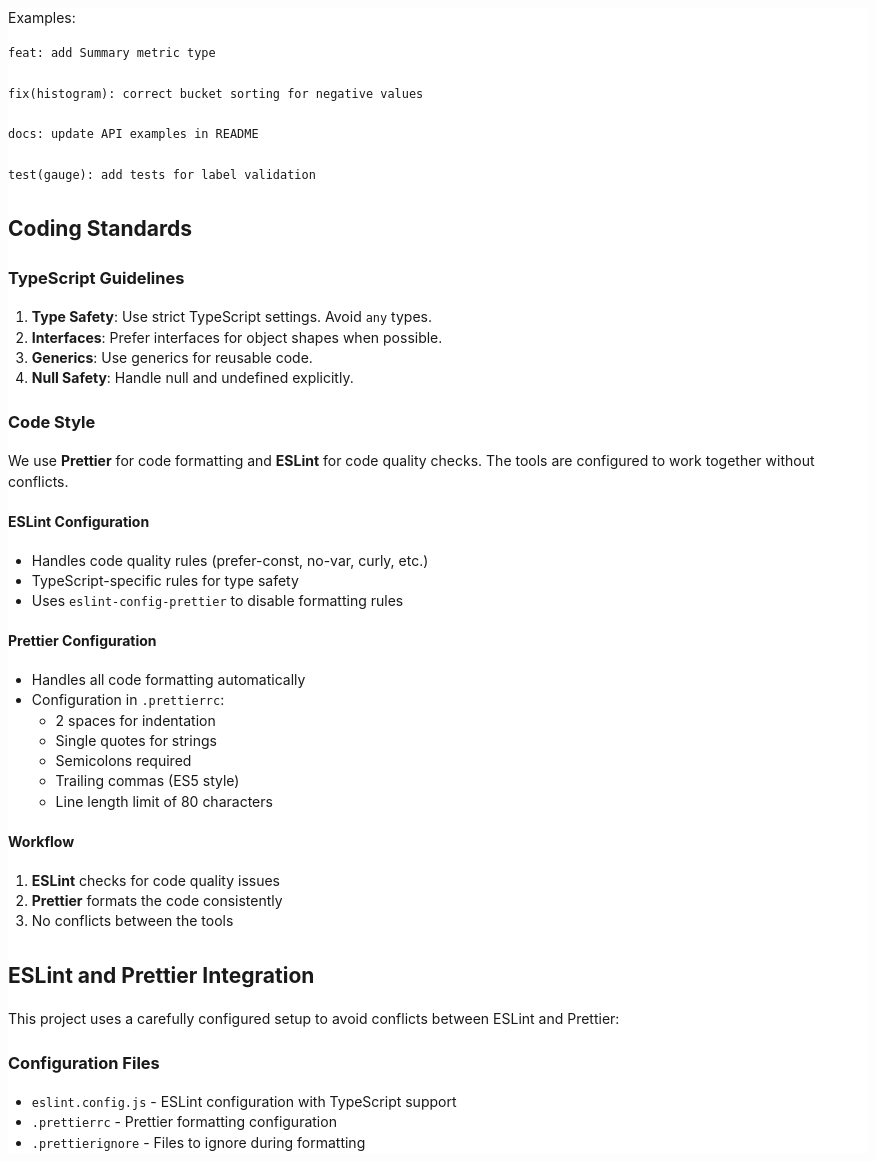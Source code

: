 Examples:
```
feat: add Summary metric type

fix(histogram): correct bucket sorting for negative values

docs: update API examples in README

test(gauge): add tests for label validation
```

## Coding Standards

### TypeScript Guidelines

1. **Type Safety**: Use strict TypeScript settings. Avoid `any` types.
2. **Interfaces**: Prefer interfaces for object shapes when possible.
3. **Generics**: Use generics for reusable code.
4. **Null Safety**: Handle null and undefined explicitly.

### Code Style

We use **Prettier** for code formatting and **ESLint** for code quality checks. The tools are configured to work together without conflicts.

#### ESLint Configuration
- Handles code quality rules (prefer-const, no-var, curly, etc.)
- TypeScript-specific rules for type safety
- Uses `eslint-config-prettier` to disable formatting rules

#### Prettier Configuration
- Handles all code formatting automatically
- Configuration in `.prettierrc`:
  - 2 spaces for indentation
  - Single quotes for strings
  - Semicolons required
  - Trailing commas (ES5 style)
  - Line length limit of 80 characters

#### Workflow
1. **ESLint** checks for code quality issues
2. **Prettier** formats the code consistently
3. No conflicts between the tools

## ESLint and Prettier Integration

This project uses a carefully configured setup to avoid conflicts between ESLint and Prettier:

### Configuration Files
- `eslint.config.js` - ESLint configuration with TypeScript support
- `.prettierrc` - Prettier formatting configuration
- `.prettierignore` - Files to ignore during formatting
